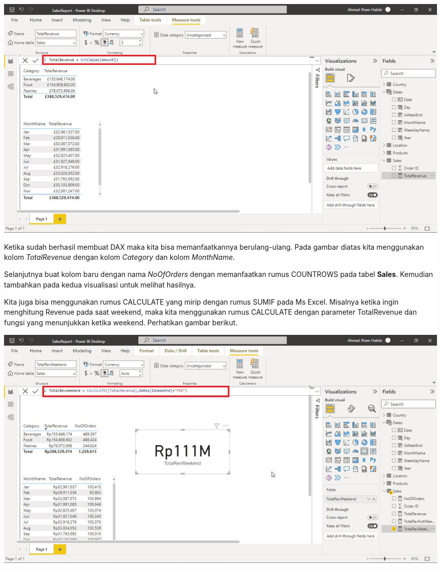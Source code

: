 ![Membuat kolom TotalRevenue dengan rumus SUM](https://github.com/ahmadilhamhabibi/Power-BI/blob/main/Images/4.2-TotalRevenue.jpg)

Ketika sudah berhasil membuat DAX maka kita bisa memanfaatkannya berulang-ulang. Pada gambar diatas kita menggunakan kolom _TotalRevenue_ dengan kolom _Category_ dan kolom _MonthName_.

Selanjutnya buat kolom baru dengan nama _NoOfOrders_ dengan memanfaatkan rumus COUNTROWS pada tabel **Sales**. Kemudian tambahkan pada kedua visualisasi untuk melihat hasilnya.

Kita juga bisa menggunakan rumus CALCULATE yang mirip dengan rumus SUMIF pada Ms Excel. Misalnya ketika ingin menghitung Revenue pada saat weekend, maka kita menggunakan rumus CALCULATE dengan parameter TotalRevenue dan fungsi yang menunjukkan ketika weekend. Perhatikan gambar berikut.

![Membuat kolom TotalRevWeekend dengan rumus CALCULATE](https://github.com/ahmadilhamhabibi/Power-BI/blob/main/Images/4.4-Calculate.jpg)
